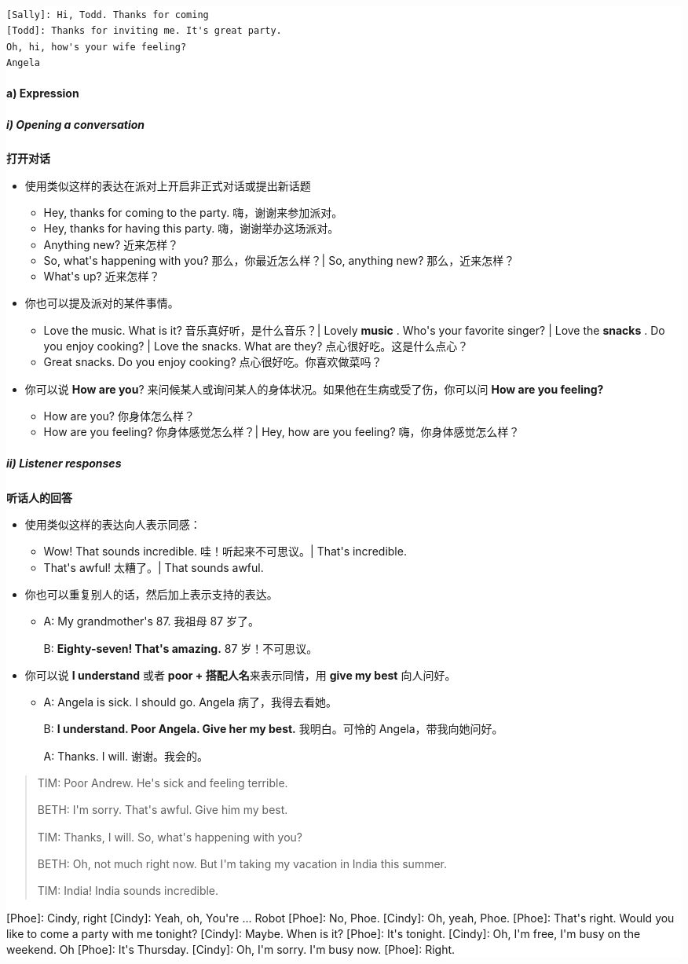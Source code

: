 ```
[Sally]: Hi, Todd. Thanks for coming
[Todd]: Thanks for inviting me. It's great party.
Oh, hi, how's your wife feeling?
Angela
```

#### a) Expression

##### i) Opening a conversation

**打开对话**

* 使用类似这样的表达在派对上开启非正式对话或提出新话题
  * Hey, thanks for coming to the party.    嗨，谢谢来参加派对。
  * Hey, thanks for having this party.  嗨，谢谢举办这场派对。
  * Anything new?   近来怎样？
  * So, what's happening with you?  那么，你最近怎么样？| So, anything new? 那么，近来怎样？
  * What's up?                                      近来怎样？

* 你也可以提及派对的某件事情。
  * Love the music. What is it? 音乐真好听，是什么音乐？| Lovely **music** . Who's your favorite singer? | Love the **snacks** . Do you enjoy cooking? | Love the snacks. What are they? 点心很好吃。这是什么点心？
  * Great snacks. Do you enjoy cooking? 点心很好吃。你喜欢做菜吗？

* 你可以说 **How are you**? 来问候某人或询问某人的身体状况。如果他在生病或受了伤，你可以问 **How are you feeling?**
  * How are you?    你身体怎么样？
  * How are you feeling?    你身体感觉怎么样？| Hey, how are you feeling? 嗨，你身体感觉怎么样？

##### ii) Listener responses

**听话人的回答**

* 使用类似这样的表达向人表示同感：
  * Wow! That sounds incredible.    哇！听起来不可思议。| That's incredible.
  * That's awful!               太糟了。| That sounds awful.

* 你也可以重复别人的话，然后加上表示支持的表达。

  * A: My grandmother's 87. 我祖母 87 岁了。

    B: **Eighty-seven! That's amazing.**                        87 岁！不可思议。

* 你可以说 **I understand** 或者 **poor + 搭配人名**来表示同情，用 **give my best** 向人问好。

  * A: Angela is sick. I should go. Angela 病了，我得去看她。

    B: **I understand. Poor Angela. Give her my best.** 我明白。可怜的 Angela，带我向她问好。

    A: Thanks. I will.  谢谢。我会的。

> TIM: Poor Andrew. He's sick and feeling terrible.
>
> BETH: I'm sorry. That's awful. Give him my best.
>
> TIM: Thanks, I will. So, what's happening with you?
>
> BETH: Oh, not much right now. But I'm taking my vacation in India this summer.
>
> TIM: India! India sounds incredible.


[Phoe]: Cindy, right
[Cindy]: Yeah, oh, You're ... Robot
[Phoe]: No, Phoe.
[Cindy]: Oh, yeah, Phoe.
[Phoe]: That's right. Would you like to come a party with me tonight?
[Cindy]: Maybe. When is it?
[Phoe]: It's tonight.
[Cindy]: Oh, I'm free, I'm busy on the weekend. Oh
[Phoe]: It's Thursday.
[Cindy]: Oh, I'm sorry. I'm busy now.
[Phoe]: Right.